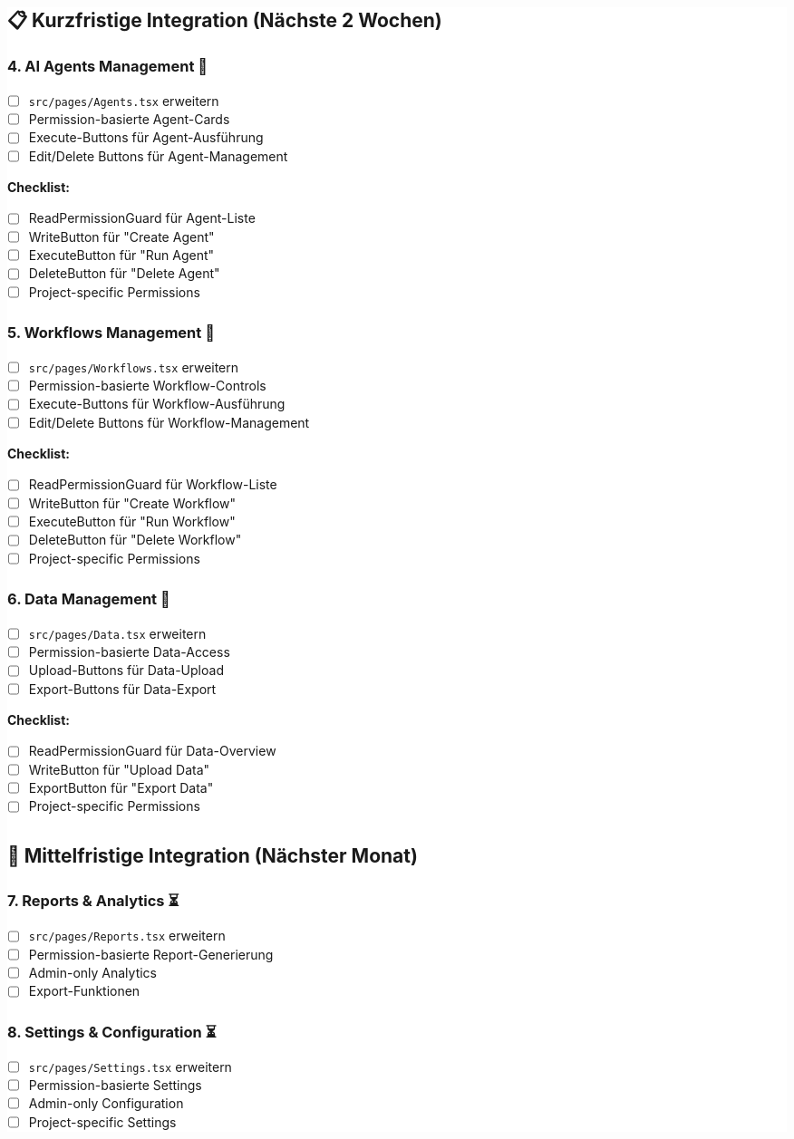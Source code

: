 ## 📋 Kurzfristige Integration (Nächste 2 Wochen)

### **4. AI Agents Management** 🔄
- [ ] `src/pages/Agents.tsx` erweitern
- [ ] Permission-basierte Agent-Cards
- [ ] Execute-Buttons für Agent-Ausführung
- [ ] Edit/Delete Buttons für Agent-Management

**Checklist:**
- [ ] ReadPermissionGuard für Agent-Liste
- [ ] WriteButton für "Create Agent"
- [ ] ExecuteButton für "Run Agent"
- [ ] DeleteButton für "Delete Agent"
- [ ] Project-specific Permissions

### **5. Workflows Management** 🔄
- [ ] `src/pages/Workflows.tsx` erweitern
- [ ] Permission-basierte Workflow-Controls
- [ ] Execute-Buttons für Workflow-Ausführung
- [ ] Edit/Delete Buttons für Workflow-Management

**Checklist:**
- [ ] ReadPermissionGuard für Workflow-Liste
- [ ] WriteButton für "Create Workflow"
- [ ] ExecuteButton für "Run Workflow"
- [ ] DeleteButton für "Delete Workflow"
- [ ] Project-specific Permissions

### **6. Data Management** 🔄
- [ ] `src/pages/Data.tsx` erweitern
- [ ] Permission-basierte Data-Access
- [ ] Upload-Buttons für Data-Upload
- [ ] Export-Buttons für Data-Export

**Checklist:**
- [ ] ReadPermissionGuard für Data-Overview
- [ ] WriteButton für "Upload Data"
- [ ] ExportButton für "Export Data"
- [ ] Project-specific Permissions

## 🎯 Mittelfristige Integration (Nächster Monat)

### **7. Reports & Analytics** ⏳
- [ ] `src/pages/Reports.tsx` erweitern
- [ ] Permission-basierte Report-Generierung
- [ ] Admin-only Analytics
- [ ] Export-Funktionen

### **8. Settings & Configuration** ⏳
- [ ] `src/pages/Settings.tsx` erweitern
- [ ] Permission-basierte Settings
- [ ] Admin-only Configuration
- [ ] Project-specific Settings
